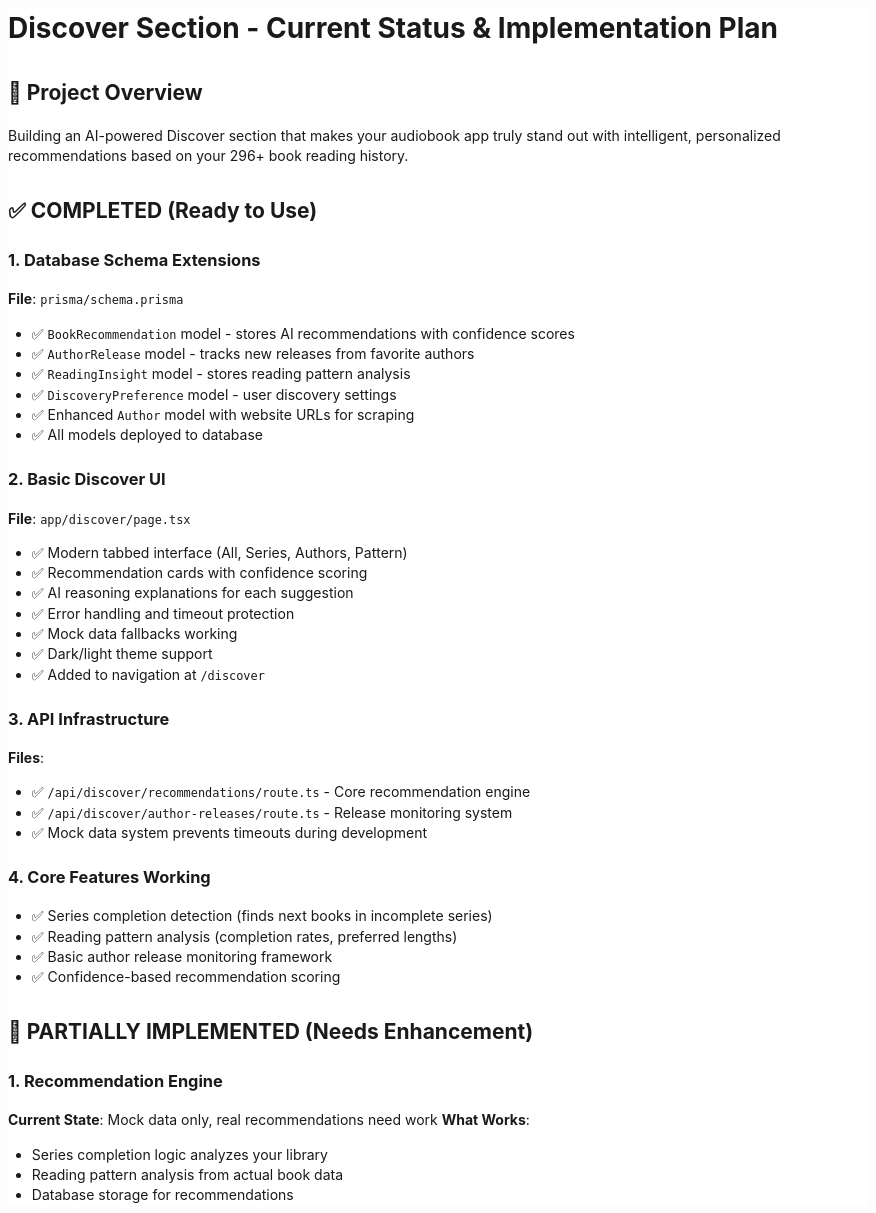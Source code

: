 # Discover Section - Current Status & Implementation Plan

## 🎯 Project Overview
Building an AI-powered Discover section that makes your audiobook app truly stand out with intelligent, personalized recommendations based on your 296+ book reading history.

## ✅ COMPLETED (Ready to Use)

### 1. Database Schema Extensions
**File**: `prisma/schema.prisma`
- ✅ `BookRecommendation` model - stores AI recommendations with confidence scores
- ✅ `AuthorRelease` model - tracks new releases from favorite authors  
- ✅ `ReadingInsight` model - stores reading pattern analysis
- ✅ `DiscoveryPreference` model - user discovery settings
- ✅ Enhanced `Author` model with website URLs for scraping
- ✅ All models deployed to database

### 2. Basic Discover UI
**File**: `app/discover/page.tsx`
- ✅ Modern tabbed interface (All, Series, Authors, Pattern)
- ✅ Recommendation cards with confidence scoring
- ✅ AI reasoning explanations for each suggestion
- ✅ Error handling and timeout protection
- ✅ Mock data fallbacks working
- ✅ Dark/light theme support
- ✅ Added to navigation at `/discover`

### 3. API Infrastructure
**Files**: 
- ✅ `/api/discover/recommendations/route.ts` - Core recommendation engine
- ✅ `/api/discover/author-releases/route.ts` - Release monitoring system
- ✅ Mock data system prevents timeouts during development

### 4. Core Features Working
- ✅ Series completion detection (finds next books in incomplete series)
- ✅ Reading pattern analysis (completion rates, preferred lengths)
- ✅ Basic author release monitoring framework
- ✅ Confidence-based recommendation scoring

## 🚧 PARTIALLY IMPLEMENTED (Needs Enhancement)

### 1. Recommendation Engine
**Current State**: Mock data only, real recommendations need work
**What Works**: 
- Series completion logic analyzes your library
- Reading pattern analysis from actual book data
- Database storage for recommendations
